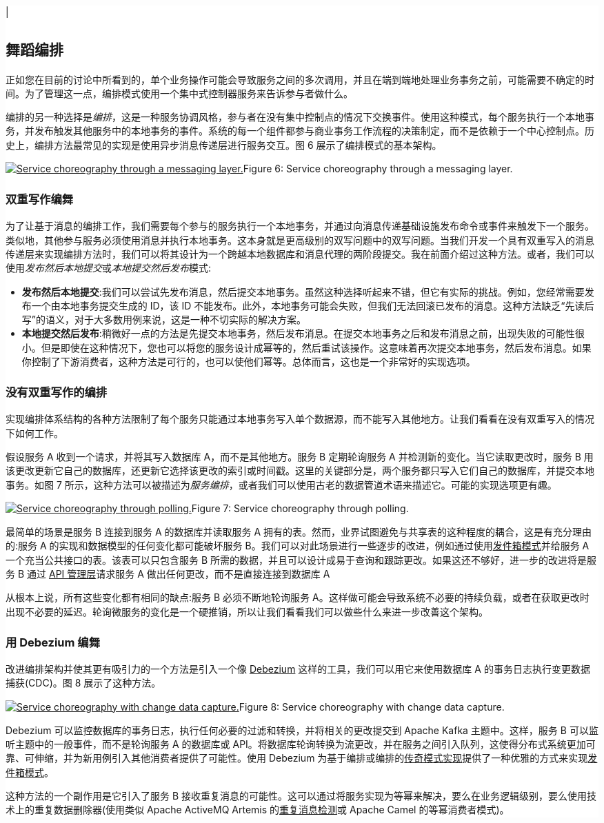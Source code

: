  |

## 舞蹈编排

正如您在目前的讨论中所看到的，单个业务操作可能会导致服务之间的多次调用，并且在端到端地处理业务事务之前，可能需要不确定的时间。为了管理这一点，编排模式使用一个集中式控制器服务来告诉参与者做什么。

编排的另一种选择是*编排*，这是一种服务协调风格，参与者在没有集中控制点的情况下交换事件。使用这种模式，每个服务执行一个本地事务，并发布触发其他服务中的本地事务的事件。系统的每一个组件都参与商业事务工作流程的决策制定，而不是依赖于一个中心控制点。历史上，编排方法最常见的实现是使用异步消息传递层进行服务交互。图 6 展示了编排模式的基本架构。

[![Service choreography through a messaging layer.](../Images/954dfb6cb276c17756a482c22a6a6efe.png)](/sites/default/files/5.png)Figure 6: Service choreography through a messaging layer.

### 双重写作编舞

为了让基于消息的编排工作，我们需要每个参与的服务执行一个本地事务，并通过向消息传递基础设施发布命令或事件来触发下一个服务。类似地，其他参与服务必须使用消息并执行本地事务。这本身就是更高级别的双写问题中的双写问题。当我们开发一个具有双重写入的消息传递层来实现编排方法时，我们可以将其设计为一个跨越本地数据库和消息代理的两阶段提交。我在前面介绍过这种方法。或者，我们可以使用*发布然后本地提交*或*本地提交然后发布*模式:

*   **发布然后本地提交**:我们可以尝试先发布消息，然后提交本地事务。虽然这种选择听起来不错，但它有实际的挑战。例如，您经常需要发布一个由本地事务提交生成的 ID，该 ID 不能发布。此外，本地事务可能会失败，但我们无法回滚已发布的消息。这种方法缺乏“先读后写”的语义，对于大多数用例来说，这是一种不切实际的解决方案。
*   **本地提交然后发布**:稍微好一点的方法是先提交本地事务，然后发布消息。在提交本地事务之后和发布消息之前，出现失败的可能性很小。但是即使在这种情况下，您也可以将您的服务设计成幂等的，然后重试该操作。这意味着再次提交本地事务，然后发布消息。如果你控制了下游消费者，这种方法是可行的，也可以使他们幂等。总体而言，这也是一个非常好的实现选项。

### 没有双重写作的编排

实现编排体系结构的各种方法限制了每个服务只能通过本地事务写入单个数据源，而不能写入其他地方。让我们看看在没有双重写入的情况下如何工作。

假设服务 A 收到一个请求，并将其写入数据库 A，而不是其他地方。服务 B 定期轮询服务 A 并检测新的变化。当它读取更改时，服务 B 用该更改更新它自己的数据库，还更新它选择该更改的索引或时间戳。这里的关键部分是，两个服务都只写入它们自己的数据库，并提交本地事务。如图 7 所示，这种方法可以被描述为*服务编排*，或者我们可以使用古老的数据管道术语来描述它。可能的实现选项更有趣。

[![Service choreography through polling.](../Images/41cac4c203dfc1f1e19b282ac75502ac.png)](/sites/default/files/5.1.png)Figure 7: Service choreography through polling.

最简单的场景是服务 B 连接到服务 A 的数据库并读取服务 A 拥有的表。然而，业界试图避免与共享表的这种程度的耦合，这是有充分理由的:服务 A 的实现和数据模型的任何变化都可能破坏服务 B。我们可以对此场景进行一些逐步的改进，例如通过使用[发件箱模式](https://microservices.io/patterns/data/transactional-outbox.html)并给服务 A 一个充当公共接口的表。该表可以只包含服务 B 所需的数据，并且可以设计成易于查询和跟踪更改。如果这还不够好，进一步的改进将是服务 B 通过 [API 管理层](/products/red-hat-openshift-api-management/overview)请求服务 A 做出任何更改，而不是直接连接到数据库 A

从根本上说，所有这些变化都有相同的缺点:服务 B 必须不断地轮询服务 A。这样做可能会导致系统不必要的持续负载，或者在获取更改时出现不必要的延迟。轮询微服务的变化是一个硬推销，所以让我们看看我们可以做些什么来进一步改善这个架构。

### 用 Debezium 编舞

改进编排架构并使其更有吸引力的一个方法是引入一个像 [Debezium](https://debezium.io/blog/2019/02/19/reliable-microservices-data-exchange-with-the-outbox-pattern/) 这样的工具，我们可以用它来使用数据库 A 的事务日志执行变更数据捕获(CDC)。图 8 展示了这种方法。

[![Service choreography with change data capture.](../Images/a47b4bf9c19ba951d261b20cf4e408ae.png)](/sites/default/files/6.png)Figure 8: Service choreography with change data capture.

Debezium 可以监控数据库的事务日志，执行任何必要的过滤和转换，并将相关的更改提交到 Apache Kafka 主题中。这样，服务 B 可以监听主题中的一般事件，而不是轮询服务 A 的数据库或 API。将数据库轮询转换为流更改，并在服务之间引入队列，这使得分布式系统更加可靠、可伸缩，并为新用例引入其他消费者提供了可能性。使用 Debezium 为基于编排或编排的[传奇模式实现](https://www.infoq.com/articles/saga-orchestration-outbox/)提供了一种优雅的方式来实现[发件箱模式](https://debezium.io/blog/2019/02/19/reliable-microservices-data-exchange-with-the-outbox-pattern/)。

这种方法的一个副作用是它引入了服务 B 接收重复消息的可能性。这可以通过将服务实现为等幂来解决，要么在业务逻辑级别，要么使用技术上的重复数据删除器(使用类似 Apache ActiveMQ Artemis 的[重复消息检测](https://activemq.apache.org/components/artemis/documentation/1.1.0/duplicate-detection.html)或 Apache Camel 的等幂消费者模式)。
